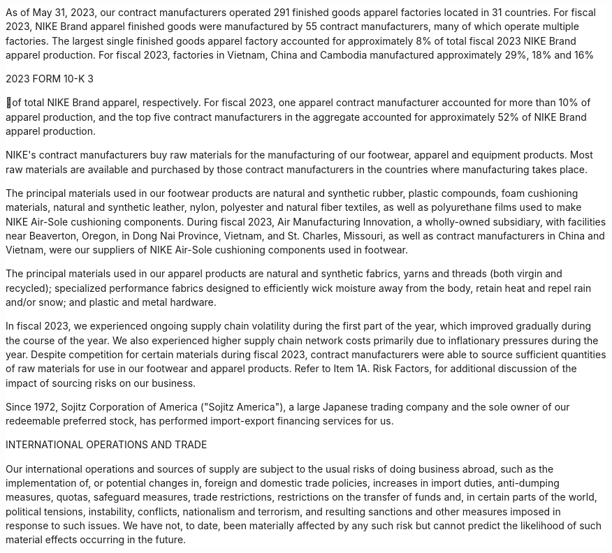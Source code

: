 As of May 31, 2023, our contract manufacturers operated 291 finished goods apparel factories located in 31 countries. For fiscal
2023, NIKE Brand apparel finished goods were manufactured by 55 contract manufacturers, many of which operate multiple
factories. The largest single finished goods apparel factory accounted for approximately 8% of total fiscal 2023 NIKE Brand
apparel production. For fiscal 2023, factories in Vietnam, China and Cambodia manufactured approximately 29%, 18% and 16%

2023 FORM 10-K   3

of total NIKE Brand apparel, respectively. For fiscal 2023, one apparel contract manufacturer accounted for more than 10% of
apparel production, and the top five contract manufacturers in the aggregate accounted for approximately 52% of NIKE Brand
apparel production.

NIKE's contract manufacturers buy raw materials for the manufacturing of our footwear, apparel and equipment products. Most
raw materials are available and purchased by those contract manufacturers in the countries where manufacturing takes place.

The principal materials used in our footwear products are natural and synthetic rubber, plastic compounds, foam cushioning
materials, natural and synthetic leather, nylon, polyester and natural fiber textiles, as well as polyurethane films used to make
NIKE Air-Sole cushioning components. During fiscal 2023, Air Manufacturing Innovation, a wholly-owned subsidiary, with facilities
near Beaverton, Oregon, in Dong Nai Province, Vietnam, and St. Charles, Missouri, as well as contract manufacturers in China
and Vietnam, were our suppliers of NIKE Air-Sole cushioning components used in footwear.

The principal materials used in our apparel products are natural and synthetic fabrics, yarns and threads (both virgin and
recycled); specialized performance fabrics designed to efficiently wick moisture away from the body, retain heat and repel rain
and/or snow; and plastic and metal hardware.

In fiscal 2023, we experienced ongoing supply chain volatility during the first part of the year, which improved gradually during the
course of the year. We also experienced higher supply chain network costs primarily due to inflationary pressures during the year.
Despite competition for certain materials during fiscal 2023, contract manufacturers were able to source sufficient quantities of
raw materials for use in our footwear and apparel products. Refer to Item 1A. Risk Factors, for additional discussion of the impact
of sourcing risks on our business.

Since 1972, Sojitz Corporation of America ("Sojitz America"), a large Japanese trading company and the sole owner of our
redeemable preferred stock, has performed import-export financing services for us.

INTERNATIONAL OPERATIONS AND TRADE

Our international operations and sources of supply are subject to the usual risks of doing business abroad, such as the
implementation of, or potential changes in, foreign and domestic trade policies, increases in import duties, anti-dumping
measures, quotas, safeguard measures, trade restrictions, restrictions on the transfer of funds and, in certain parts of the world,
political tensions, instability, conflicts, nationalism and terrorism, and resulting sanctions and other measures imposed in
response to such issues. We have not, to date, been materially affected by any such risk but cannot predict the likelihood of such
material effects occurring in the future.
